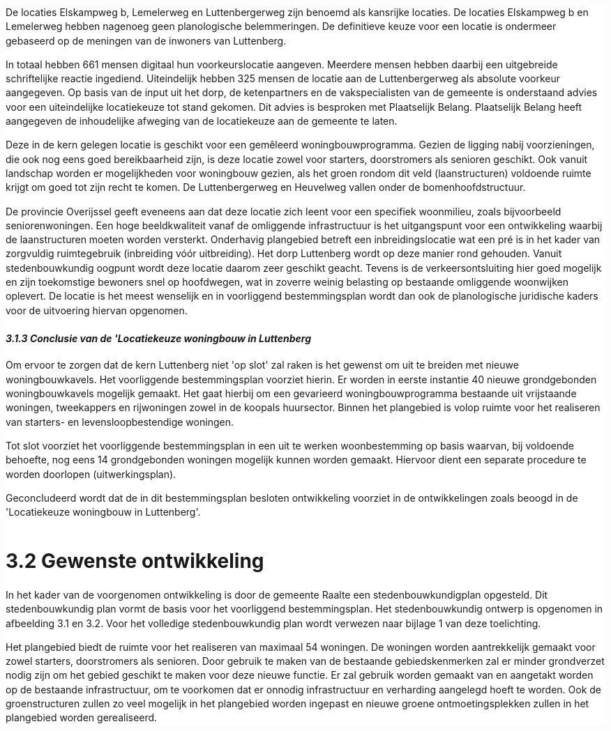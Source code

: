 
De locaties Elskampweg b, Lemelerweg en Luttenbergerweg zijn benoemd als kansrijke locaties. De locaties Elskampweg b en Lemelerweg hebben nagenoeg geen planologische belemmeringen. De definitieve keuze voor een locatie is ondermeer gebaseerd op de meningen van de inwoners van Luttenberg.

In totaal hebben 661 mensen digitaal hun voorkeurslocatie aangeven. Meerdere mensen hebben daarbij een uitgebreide schriftelijke reactie ingediend. Uiteindelijk hebben 325 mensen de locatie aan de Luttenbergerweg als absolute voorkeur aangegeven. Op basis van de input uit het dorp, de ketenpartners en de vakspecialisten van de gemeente is onderstaand advies voor een uiteindelijke locatiekeuze tot stand gekomen. Dit advies is besproken met Plaatselijk Belang. Plaatselijk Belang heeft aangegeven de inhoudelijke afweging van de locatiekeuze aan de gemeente te laten.

Deze in de kern gelegen locatie is geschikt voor een gemêleerd woningbouwprogramma. Gezien de ligging nabij voorzieningen, die ook nog eens goed bereikbaarheid zijn, is deze locatie zowel voor starters, doorstromers als senioren geschikt. Ook vanuit landschap worden er mogelijkheden voor woningbouw gezien, als het groen rondom dit veld (laanstructuren) voldoende ruimte krijgt om goed tot zijn recht te komen. De Luttenbergerweg en Heuvelweg vallen onder de bomenhoofdstructuur.

De provincie Overijssel geeft eveneens aan dat deze locatie zich leent voor een specifiek woonmilieu, zoals bijvoorbeeld seniorenwoningen. Een hoge beeldkwaliteit vanaf de omliggende infrastructuur is het uitgangspunt voor een ontwikkeling waarbij de laanstructuren moeten worden versterkt. Onderhavig plangebied betreft een inbreidingslocatie wat een pré is in het kader van zorgvuldig ruimtegebruik (inbreiding vóór uitbreiding). Het dorp Luttenberg wordt op deze manier rond gehouden. Vanuit stedenbouwkundig oogpunt wordt deze locatie daarom zeer geschikt geacht. Tevens is de verkeersontsluiting hier goed mogelijk en zijn toekomstige bewoners snel op hoofdwegen, wat in zoverre weinig belasting op bestaande omliggende woonwijken oplevert. De locatie is het meest wenselijk en in voorliggend bestemmingsplan wordt dan ook de planologische juridische kaders voor de uitvoering hiervan opgenomen.

#### *3.1.3 Conclusie van de 'Locatiekeuze woningbouw in Luttenberg*

Om ervoor te zorgen dat de kern Luttenberg niet 'op slot' zal raken is het gewenst om uit te breiden met nieuwe woningbouwkavels. Het voorliggende bestemmingsplan voorziet hierin. Er worden in eerste instantie 40 nieuwe grondgebonden woningbouwkavels mogelijk gemaakt. Het gaat hierbij om een gevarieerd woningbouwprogramma bestaande uit vrijstaande woningen, tweekappers en rijwoningen zowel in de koopals huursector. Binnen het plangebied is volop ruimte voor het realiseren van starters- en levensloopbestendige woningen.

Tot slot voorziet het voorliggende bestemmingsplan in een uit te werken woonbestemming op basis waarvan, bij voldoende behoefte, nog eens 14 grondgebonden woningen mogelijk kunnen worden gemaakt. Hiervoor dient een separate procedure te worden doorlopen (uitwerkingsplan).

Geconcludeerd wordt dat de in dit bestemmingsplan besloten ontwikkeling voorziet in de ontwikkelingen zoals beoogd in de 'Locatiekeuze woningbouw in Luttenberg'.

# <span id="page-11-0"></span>**3.2 Gewenste ontwikkeling**

In het kader van de voorgenomen ontwikkeling is door de gemeente Raalte een stedenbouwkundigplan opgesteld. Dit stedenbouwkundig plan vormt de basis voor het voorliggend bestemmingsplan. Het stedenbouwkundig ontwerp is opgenomen in afbeelding 3.1 en 3.2. Voor het volledige stedenbouwkundig plan wordt verwezen naar bijlage 1 van deze toelichting.

Het plangebied biedt de ruimte voor het realiseren van maximaal 54 woningen. De woningen worden aantrekkelijk gemaakt voor zowel starters, doorstromers als senioren. Door gebruik te maken van de bestaande gebiedskenmerken zal er minder grondverzet nodig zijn om het gebied geschikt te maken voor deze nieuwe functie. Er zal gebruik worden gemaakt van en aangetakt worden op de bestaande infrastructuur, om te voorkomen dat er onnodig infrastructuur en verharding aangelegd hoeft te worden. Ook de groenstructuren zullen zo veel mogelijk in het plangebied worden ingepast en nieuwe groene ontmoetingsplekken zullen in het plangebied worden gerealiseerd.
